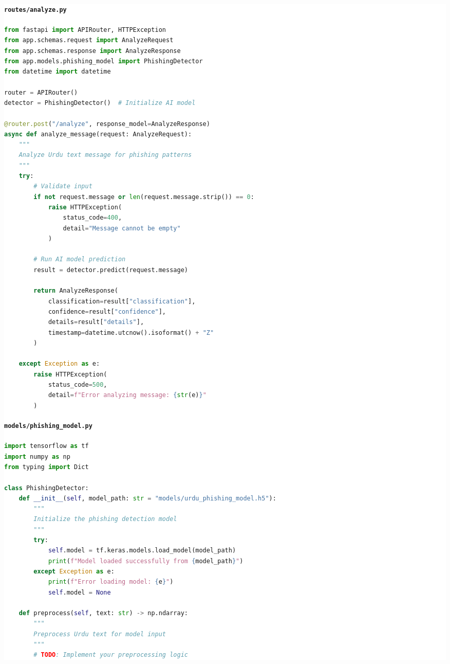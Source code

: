 #### `routes/analyze.py`
```python
from fastapi import APIRouter, HTTPException
from app.schemas.request import AnalyzeRequest
from app.schemas.response import AnalyzeResponse
from app.models.phishing_model import PhishingDetector
from datetime import datetime

router = APIRouter()
detector = PhishingDetector()  # Initialize AI model

@router.post("/analyze", response_model=AnalyzeResponse)
async def analyze_message(request: AnalyzeRequest):
    """
    Analyze Urdu text message for phishing patterns
    """
    try:
        # Validate input
        if not request.message or len(request.message.strip()) == 0:
            raise HTTPException(
                status_code=400, 
                detail="Message cannot be empty"
            )
        
        # Run AI model prediction
        result = detector.predict(request.message)
        
        return AnalyzeResponse(
            classification=result["classification"],
            confidence=result["confidence"],
            details=result["details"],
            timestamp=datetime.utcnow().isoformat() + "Z"
        )
    
    except Exception as e:
        raise HTTPException(
            status_code=500,
            detail=f"Error analyzing message: {str(e)}"
        )
```

#### `models/phishing_model.py`
```python
import tensorflow as tf
import numpy as np
from typing import Dict

class PhishingDetector:
    def __init__(self, model_path: str = "models/urdu_phishing_model.h5"):
        """
        Initialize the phishing detection model
        """
        try:
            self.model = tf.keras.models.load_model(model_path)
            print(f"Model loaded successfully from {model_path}")
        except Exception as e:
            print(f"Error loading model: {e}")
            self.model = None
    
    def preprocess(self, text: str) -> np.ndarray:
        """
        Preprocess Urdu text for model input
        """
        # TODO: Implement your preprocessing logic
```